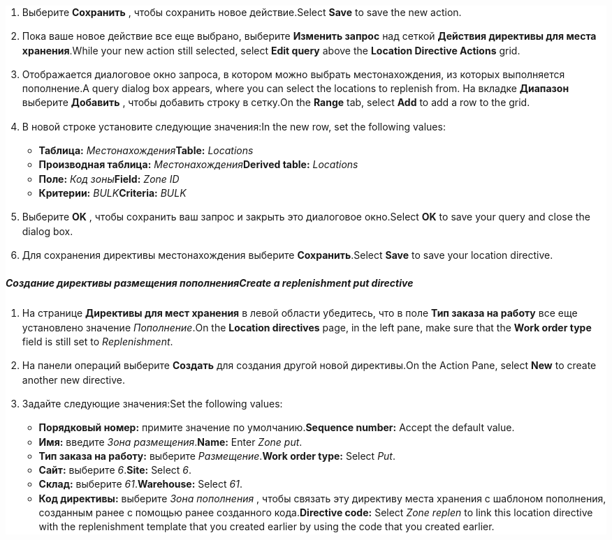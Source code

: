 1. <span data-ttu-id="9bf0b-244">Выберите **Сохранить** , чтобы сохранить новое действие.</span><span class="sxs-lookup"><span data-stu-id="9bf0b-244">Select **Save** to save the new action.</span></span>
1. <span data-ttu-id="9bf0b-245">Пока ваше новое действие все еще выбрано, выберите **Изменить запрос** над сеткой **Действия директивы для места хранения**.</span><span class="sxs-lookup"><span data-stu-id="9bf0b-245">While your new action still selected, select **Edit query** above the **Location Directive Actions** grid.</span></span>
1. <span data-ttu-id="9bf0b-246">Отображается диалоговое окно запроса, в котором можно выбрать местонахождения, из которых выполняется пополнение.</span><span class="sxs-lookup"><span data-stu-id="9bf0b-246">A query dialog box appears, where you can select the locations to replenish from.</span></span> <span data-ttu-id="9bf0b-247">На вкладке **Диапазон** выберите **Добавить** , чтобы добавить строку в сетку.</span><span class="sxs-lookup"><span data-stu-id="9bf0b-247">On the **Range** tab, select **Add** to add a row to the grid.</span></span>
1. <span data-ttu-id="9bf0b-248">В новой строке установите следующие значения:</span><span class="sxs-lookup"><span data-stu-id="9bf0b-248">In the new row, set the following values:</span></span>

    - <span data-ttu-id="9bf0b-249">**Таблица:** _Местонахождения_</span><span class="sxs-lookup"><span data-stu-id="9bf0b-249">**Table:** _Locations_</span></span>
    - <span data-ttu-id="9bf0b-250">**Производная таблица:** _Местонахождения_</span><span class="sxs-lookup"><span data-stu-id="9bf0b-250">**Derived table:** _Locations_</span></span>
    - <span data-ttu-id="9bf0b-251">**Поле:** _Код зоны_</span><span class="sxs-lookup"><span data-stu-id="9bf0b-251">**Field:** _Zone ID_</span></span>
    - <span data-ttu-id="9bf0b-252">**Критерии:** _BULK_</span><span class="sxs-lookup"><span data-stu-id="9bf0b-252">**Criteria:** _BULK_</span></span>

1. <span data-ttu-id="9bf0b-253">Выберите **OK** , чтобы сохранить ваш запрос и закрыть это диалоговое окно.</span><span class="sxs-lookup"><span data-stu-id="9bf0b-253">Select **OK** to save your query and close the dialog box.</span></span>
1. <span data-ttu-id="9bf0b-254">Для сохранения директивы местонахождения выберите **Сохранить**.</span><span class="sxs-lookup"><span data-stu-id="9bf0b-254">Select **Save** to save your location directive.</span></span>

##### <a name="create-a-replenishment-put-directive"></a><span data-ttu-id="9bf0b-255">Создание директивы размещения пополнения</span><span class="sxs-lookup"><span data-stu-id="9bf0b-255">Create a replenishment put directive</span></span>

1. <span data-ttu-id="9bf0b-256">На странице **Директивы для мест хранения** в левой области убедитесь, что в поле **Тип заказа на работу** все еще установлено значение _Пополнение_.</span><span class="sxs-lookup"><span data-stu-id="9bf0b-256">On the **Location directives** page, in the left pane, make sure that the **Work order type** field is still set to _Replenishment_.</span></span>
1. <span data-ttu-id="9bf0b-257">На панели операций выберите **Создать** для создания другой новой директивы.</span><span class="sxs-lookup"><span data-stu-id="9bf0b-257">On the Action Pane, select **New** to create another new directive.</span></span>
1. <span data-ttu-id="9bf0b-258">Задайте следующие значения:</span><span class="sxs-lookup"><span data-stu-id="9bf0b-258">Set the following values:</span></span>

    - <span data-ttu-id="9bf0b-259">**Порядковый номер:** примите значение по умолчанию.</span><span class="sxs-lookup"><span data-stu-id="9bf0b-259">**Sequence number:** Accept the default value.</span></span>
    - <span data-ttu-id="9bf0b-260">**Имя:** введите _Зона размещения_.</span><span class="sxs-lookup"><span data-stu-id="9bf0b-260">**Name:** Enter _Zone put_.</span></span>
    - <span data-ttu-id="9bf0b-261">**Тип заказа на работу:** выберите _Размещение_.</span><span class="sxs-lookup"><span data-stu-id="9bf0b-261">**Work order type:** Select _Put_.</span></span>
    - <span data-ttu-id="9bf0b-262">**Сайт:** выберите _6_.</span><span class="sxs-lookup"><span data-stu-id="9bf0b-262">**Site:** Select _6_.</span></span>
    - <span data-ttu-id="9bf0b-263">**Склад:** выберите _61_.</span><span class="sxs-lookup"><span data-stu-id="9bf0b-263">**Warehouse:** Select _61_.</span></span>
    - <span data-ttu-id="9bf0b-264">**Код директивы:** выберите _Зона пополнения_ , чтобы связать эту директиву места хранения с шаблоном пополнения, созданным ранее с помощью ранее созданного кода.</span><span class="sxs-lookup"><span data-stu-id="9bf0b-264">**Directive code:** Select _Zone replen_ to link this location directive with the replenishment template that you created earlier by using the code that you created earlier.</span></span>